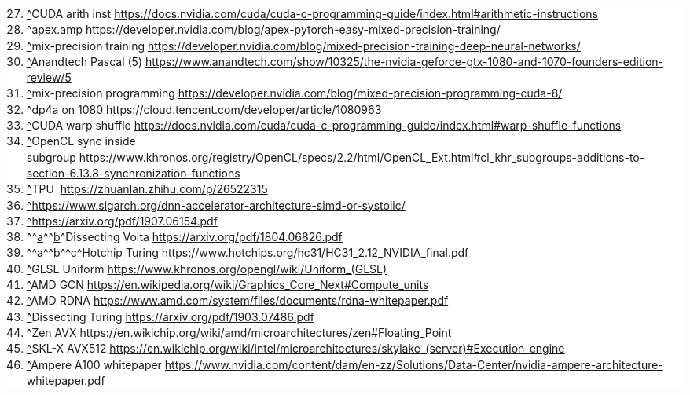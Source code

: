 27.  [^](https://zhuanlan.zhihu.com/p/258196004#ref_27_0)CUDA arith inst <https://docs.nvidia.com/cuda/cuda-c-programming-guide/index.html#arithmetic-instructions>
28.  [^](https://zhuanlan.zhihu.com/p/258196004#ref_28_0)apex.amp <https://developer.nvidia.com/blog/apex-pytorch-easy-mixed-precision-training/>
29.  [^](https://zhuanlan.zhihu.com/p/258196004#ref_29_0)mix-precision training <https://developer.nvidia.com/blog/mixed-precision-training-deep-neural-networks/>
30.  [^](https://zhuanlan.zhihu.com/p/258196004#ref_30_0)Anandtech Pascal (5) <https://www.anandtech.com/show/10325/the-nvidia-geforce-gtx-1080-and-1070-founders-edition-review/5>
31.  [^](https://zhuanlan.zhihu.com/p/258196004#ref_31_0)mix-precision programming <https://developer.nvidia.com/blog/mixed-precision-programming-cuda-8/>
32.  [^](https://zhuanlan.zhihu.com/p/258196004#ref_32_0)dp4a on 1080 <https://cloud.tencent.com/developer/article/1080963>
33.  [^](https://zhuanlan.zhihu.com/p/258196004#ref_33_0)CUDA warp shuffle <https://docs.nvidia.com/cuda/cuda-c-programming-guide/index.html#warp-shuffle-functions>
34.  [^](https://zhuanlan.zhihu.com/p/258196004#ref_34_0)OpenCL sync inside subgroup <https://www.khronos.org/registry/OpenCL/specs/2.2/html/OpenCL_Ext.html#cl_khr_subgroups-additions-to-section-6.13.8-synchronization-functions>
35.  [^](https://zhuanlan.zhihu.com/p/258196004#ref_35_0)TPU  <https://zhuanlan.zhihu.com/p/26522315>
36.  [^](https://zhuanlan.zhihu.com/p/258196004#ref_36_0)<https://www.sigarch.org/dnn-accelerator-architecture-simd-or-systolic/>
37.  [^](https://zhuanlan.zhihu.com/p/258196004#ref_37_0)<https://arxiv.org/pdf/1907.06154.pdf>
38.  ^^[a](https://zhuanlan.zhihu.com/p/258196004#ref_38_0)^^[b](https://zhuanlan.zhihu.com/p/258196004#ref_38_1)^Dissecting Volta <https://arxiv.org/pdf/1804.06826.pdf>
39.  ^^[a](https://zhuanlan.zhihu.com/p/258196004#ref_39_0)^^[b](https://zhuanlan.zhihu.com/p/258196004#ref_39_1)^^[c](https://zhuanlan.zhihu.com/p/258196004#ref_39_2)^Hotchip Turing <https://www.hotchips.org/hc31/HC31_2.12_NVIDIA_final.pdf>
40.  [^](https://zhuanlan.zhihu.com/p/258196004#ref_40_0)GLSL Uniform <https://www.khronos.org/opengl/wiki/Uniform_(GLSL)>
41.  [^](https://zhuanlan.zhihu.com/p/258196004#ref_41_0)AMD GCN <https://en.wikipedia.org/wiki/Graphics_Core_Next#Compute_units>
42.  [^](https://zhuanlan.zhihu.com/p/258196004#ref_42_0)AMD RDNA <https://www.amd.com/system/files/documents/rdna-whitepaper.pdf>
43.  [^](https://zhuanlan.zhihu.com/p/258196004#ref_43_0)Dissecting Turing <https://arxiv.org/pdf/1903.07486.pdf>
44.  [^](https://zhuanlan.zhihu.com/p/258196004#ref_44_0)Zen AVX <https://en.wikichip.org/wiki/amd/microarchitectures/zen#Floating_Point>
45.  [^](https://zhuanlan.zhihu.com/p/258196004#ref_45_0)SKL-X AVX512 <https://en.wikichip.org/wiki/intel/microarchitectures/skylake_(server)#Execution_engine>
46.  [^](https://zhuanlan.zhihu.com/p/258196004#ref_46_0)Ampere A100 whitepaper <https://www.nvidia.com/content/dam/en-zz/Solutions/Data-Center/nvidia-ampere-architecture-whitepaper.pdf>